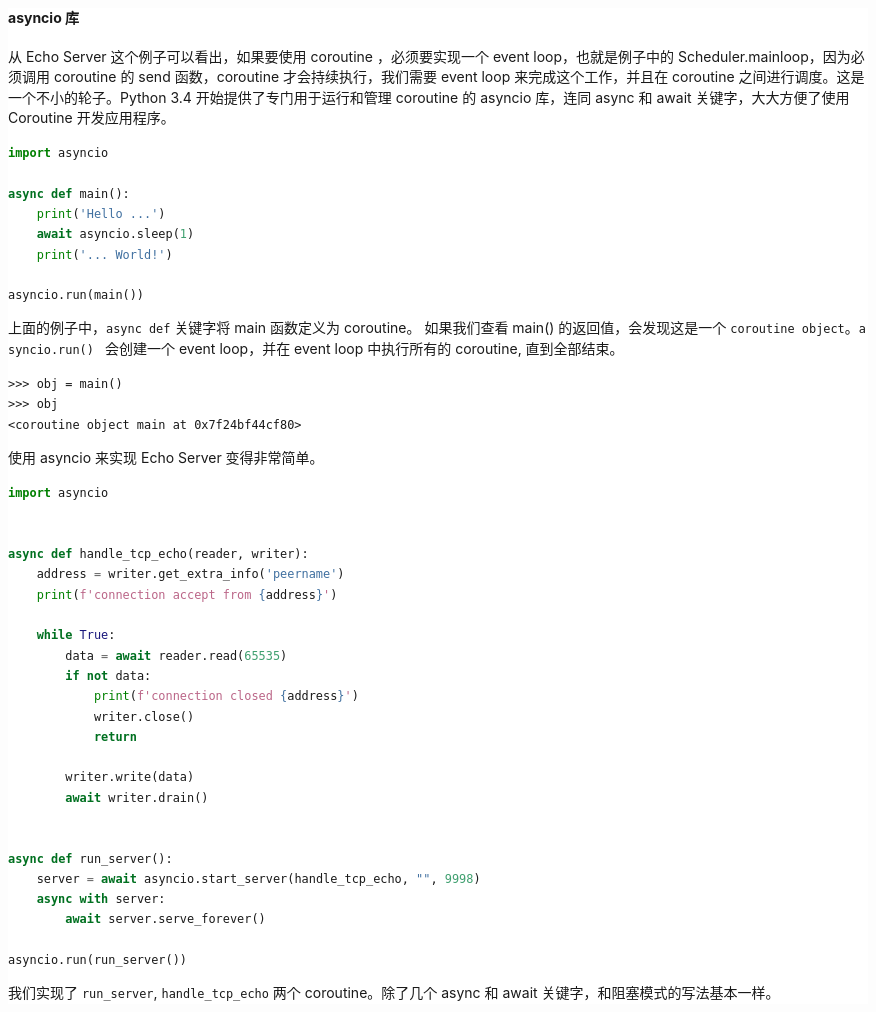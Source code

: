 #### asyncio 库

从 Echo Server 这个例子可以看出，如果要使用 coroutine ，必须要实现一个 event loop，也就是例子中的 Scheduler.mainloop，因为必须调用 coroutine 的 send 函数，coroutine 才会持续执行，我们需要 event loop 来完成这个工作，并且在 coroutine 之间进行调度。这是一个不小的轮子。Python 3.4 开始提供了专门用于运行和管理 coroutine 的 asyncio 库，连同 async 和 await 关键字，大大方便了使用 Coroutine 开发应用程序。

```python
import asyncio

async def main():
    print('Hello ...')
    await asyncio.sleep(1)
    print('... World!')

asyncio.run(main())
```

上面的例子中，`async def` 关键字将 main 函数定义为 coroutine。 如果我们查看 main() 的返回值，会发现这是一个 `coroutine object`。`asyncio.run() ` 会创建一个 event loop，并在 event loop 中执行所有的 coroutine, 直到全部结束。

```
>>> obj = main()
>>> obj
<coroutine object main at 0x7f24bf44cf80>
```

使用 asyncio 来实现 Echo Server 变得非常简单。

```python
import asyncio


async def handle_tcp_echo(reader, writer):
    address = writer.get_extra_info('peername')
    print(f'connection accept from {address}')

    while True:
        data = await reader.read(65535)
        if not data:
            print(f'connection closed {address}')
            writer.close()
            return

        writer.write(data)
        await writer.drain()


async def run_server():
    server = await asyncio.start_server(handle_tcp_echo, "", 9998)
    async with server:
        await server.serve_forever()

asyncio.run(run_server())
```

我们实现了 `run_server`, `handle_tcp_echo` 两个 coroutine。除了几个 async 和 await 关键字，和阻塞模式的写法基本一样。







